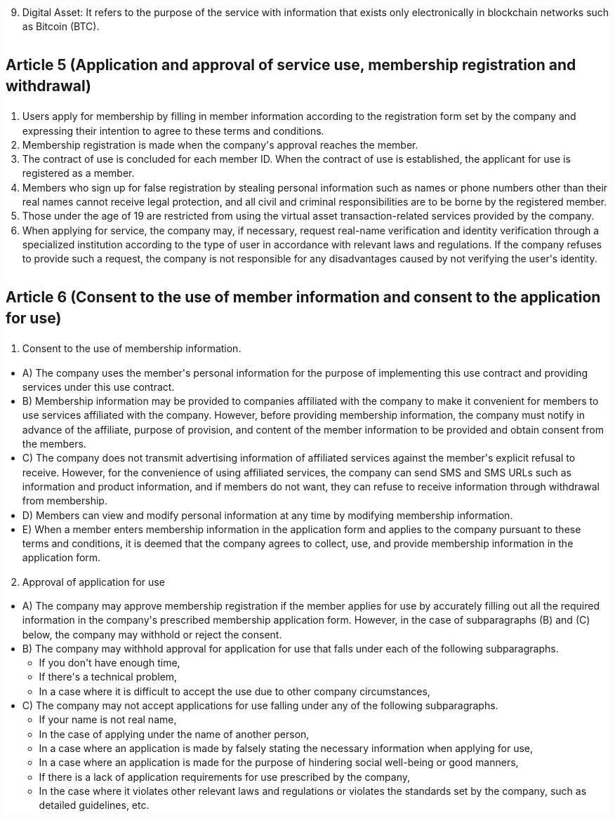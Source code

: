 9. Digital Asset: It refers to the purpose of the service with information that exists only electronically in blockchain networks such as Bitcoin (BTC).

## Article 5 (Application and approval of service use, membership registration and withdrawal)
1.	Users apply for membership by filling in member information according to the registration form set by the company and expressing their intention to agree to these terms and conditions.
2. Membership registration is made when the company's approval reaches the member.
3.	The contract of use is concluded for each member ID. When the contract of use is established, the applicant for use is registered as a member.
4. Members who sign up for false registration by stealing personal information such as names or phone numbers other than their real names cannot receive legal protection, and all civil and criminal responsibilities are to be borne by the registered member.
5.	Those under the age of 19 are restricted from using the virtual asset transaction-related services provided by the company.
6. When applying for service, the company may, if necessary, request real-name verification and identity verification through a specialized institution according to the type of user in accordance with relevant laws and regulations. If the company refuses to provide such a request, the company is not responsible for any disadvantages caused by not verifying the user's identity.

## Article 6 (Consent to the use of member information and consent to the application for use)
1.	Consent to the use of membership information.
- A) The company uses the member's personal information for the purpose of implementing this use contract and providing services under this use contract.
- B) Membership information may be provided to companies affiliated with the company to make it convenient for members to use services affiliated with the company. However, before providing membership information, the company must notify in advance of the affiliate, purpose of provision, and content of the member information to be provided and obtain consent from the members.
- C) The company does not transmit advertising information of affiliated services against the member's explicit refusal to receive. However, for the convenience of using affiliated services, the company can send SMS and SMS URLs such as information and product information, and if members do not want, they can refuse to receive information through withdrawal from membership.
- D) Members can view and modify personal information at any time by modifying membership information.
- E) When a member enters membership information in the application form and applies to the company pursuant to these terms and conditions, it is deemed that the company agrees to collect, use, and provide membership information in the application form.
2.	Approval of application for use
- A) The company may approve membership registration if the member applies for use by accurately filling out all the required information in the company's prescribed membership application form. However, in the case of subparagraphs (B) and (C) below, the company may withhold or reject the consent.
- B) The company may withhold approval for application for use that falls under each of the following subparagraphs.
  - If you don't have enough time,
  - If there's a technical problem,
  - In a case where it is difficult to accept the use due to other company circumstances,
- C) The company may not accept applications for use falling under any of the following subparagraphs.
  - If your name is not real name,
  - In the case of applying under the name of another person,
  - In a case where an application is made by falsely stating the necessary information when applying for use,
  - In a case where an application is made for the purpose of hindering social well-being or good manners,
  - If there is a lack of application requirements for use prescribed by the company,
  - In the case where it violates other relevant laws and regulations or violates the standards set by the company, such as detailed guidelines, etc.
